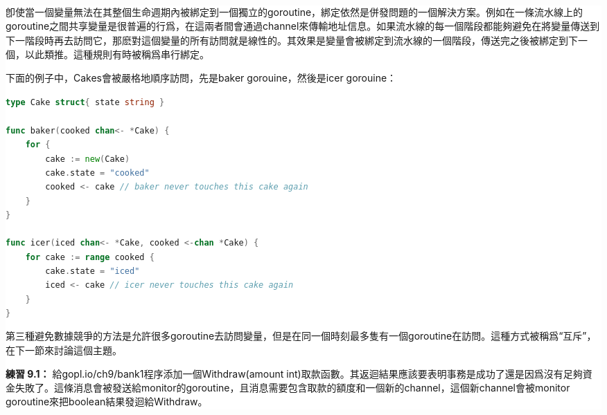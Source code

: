 卽使當一個變量無法在其整個生命週期內被綁定到一個獨立的goroutine，綁定依然是併發問題的一個解決方案。例如在一條流水線上的goroutine之間共享變量是很普遍的行爲，在這兩者間會通過channel來傳輸地址信息。如果流水線的每一個階段都能夠避免在將變量傳送到下一階段時再去訪問它，那麽對這個變量的所有訪問就是線性的。其效果是變量會被綁定到流水線的一個階段，傳送完之後被綁定到下一個，以此類推。這種規則有時被稱爲串行綁定。

下面的例子中，Cakes會被嚴格地順序訪問，先是baker gorouine，然後是icer gorouine：

```go
type Cake struct{ state string }

func baker(cooked chan<- *Cake) {
	for {
		cake := new(Cake)
		cake.state = "cooked"
		cooked <- cake // baker never touches this cake again
	}
}

func icer(iced chan<- *Cake, cooked <-chan *Cake) {
	for cake := range cooked {
		cake.state = "iced"
		iced <- cake // icer never touches this cake again
	}
}
```

第三種避免數據競爭的方法是允許很多goroutine去訪問變量，但是在同一個時刻最多隻有一個goroutine在訪問。這種方式被稱爲“互斥”，在下一節來討論這個主題。

**練習 9.1：** 給gopl.io/ch9/bank1程序添加一個Withdraw(amount int)取款函數。其返迴結果應該要表明事務是成功了還是因爲沒有足夠資金失敗了。這條消息會被發送給monitor的goroutine，且消息需要包含取款的額度和一個新的channel，這個新channel會被monitor goroutine來把boolean結果發迴給Withdraw。

